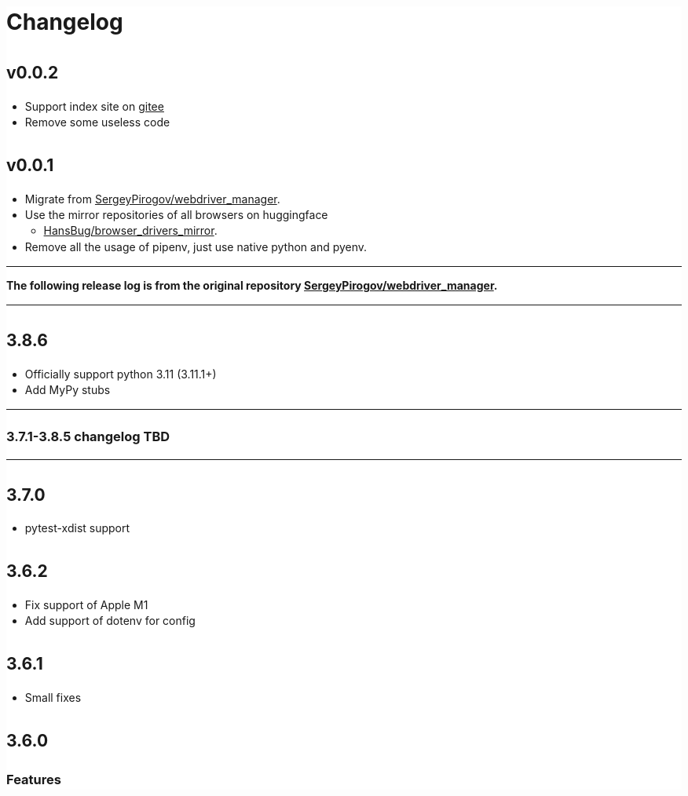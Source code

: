 # Changelog

## v0.0.2

* Support index site on [gitee](https://gitee.com/hansbug/browser_drivers_mirror_index)
* Remove some useless code

## v0.0.1

* Migrate from [SergeyPirogov/webdriver_manager](https://github.com/SergeyPirogov/webdriver_manager).
* Use the mirror repositories of all browsers on huggingface
    - [HansBug/browser_drivers_mirror](https://huggingface.co/HansBug/browser_drivers_mirror).
* Remove all the usage of pipenv, just use native python and pyenv.

---

**The following release log is from the original
repository [SergeyPirogov/webdriver_manager](https://github.com/SergeyPirogov/webdriver_manager).**

---

## 3.8.6

- Officially support python 3.11 (3.11.1+)
- Add MyPy stubs

---

### 3.7.1-3.8.5 changelog TBD

---

## 3.7.0

- pytest-xdist support

## 3.6.2

- Fix support of Apple M1
- Add support of dotenv for config

## 3.6.1

- Small fixes

## 3.6.0

### Features
